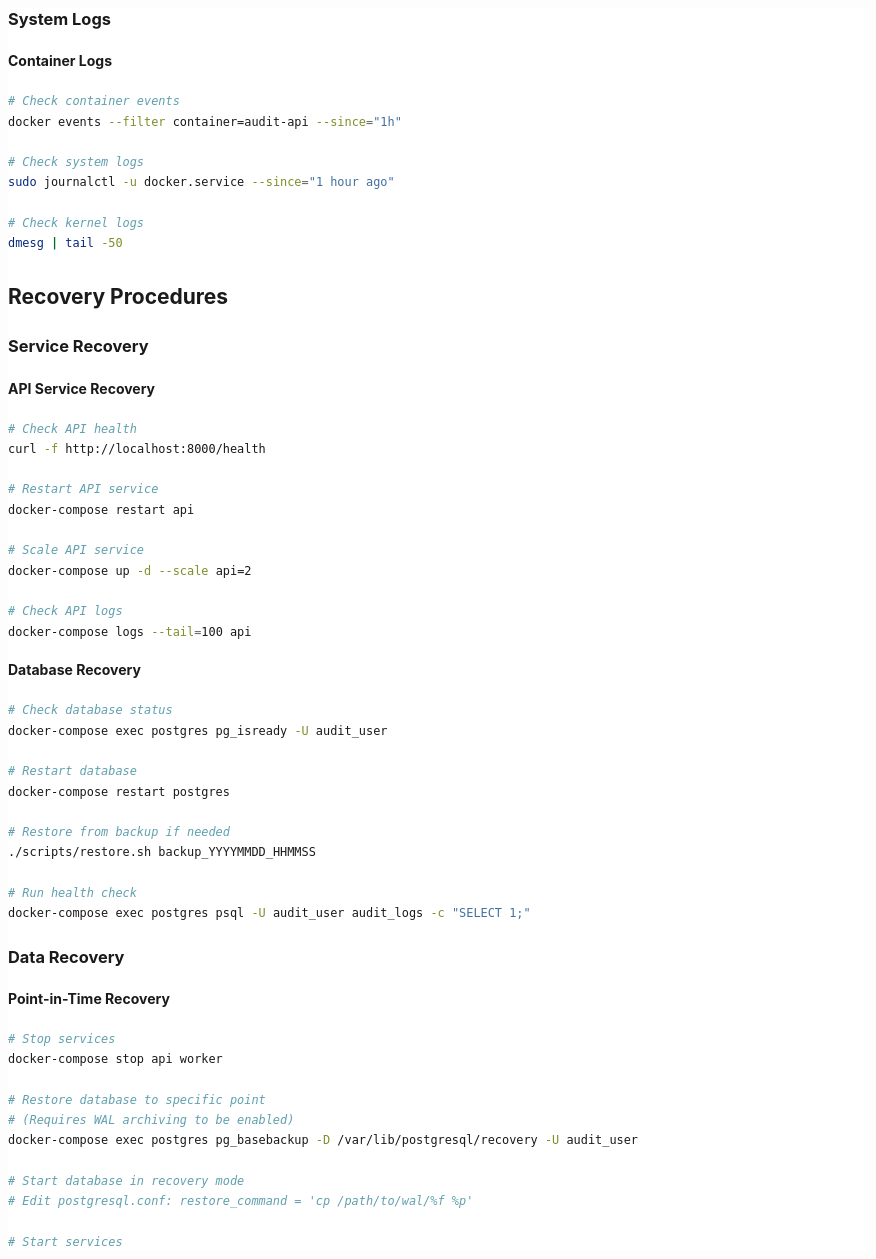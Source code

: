 ### System Logs

#### Container Logs
```bash
# Check container events
docker events --filter container=audit-api --since="1h"

# Check system logs
sudo journalctl -u docker.service --since="1 hour ago"

# Check kernel logs
dmesg | tail -50
```

## Recovery Procedures

### Service Recovery

#### API Service Recovery
```bash
# Check API health
curl -f http://localhost:8000/health

# Restart API service
docker-compose restart api

# Scale API service
docker-compose up -d --scale api=2

# Check API logs
docker-compose logs --tail=100 api
```

#### Database Recovery
```bash
# Check database status
docker-compose exec postgres pg_isready -U audit_user

# Restart database
docker-compose restart postgres

# Restore from backup if needed
./scripts/restore.sh backup_YYYYMMDD_HHMMSS

# Run health check
docker-compose exec postgres psql -U audit_user audit_logs -c "SELECT 1;"
```

### Data Recovery

#### Point-in-Time Recovery
```bash
# Stop services
docker-compose stop api worker

# Restore database to specific point
# (Requires WAL archiving to be enabled)
docker-compose exec postgres pg_basebackup -D /var/lib/postgresql/recovery -U audit_user

# Start database in recovery mode
# Edit postgresql.conf: restore_command = 'cp /path/to/wal/%f %p'

# Start services
```